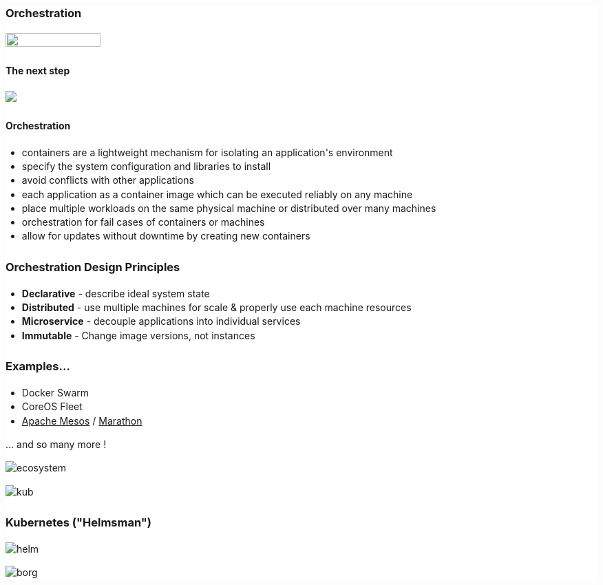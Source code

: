 

### Orchestration

<img src="https://devopedia.org/images/article/37/6042.1530784538.jpg" alt="" style="width: 40%; height: 40%; background:none; border:none; box-shadow:none;"/>



#### The next step

![](https://miro.medium.com/v2/resize:fit:4800/format:webp/1*chfFaFDHCiHCfcUAycQSHA.png)



#### Orchestration

- containers are a lightweight mechanism for isolating an application's environment
- specify the system configuration and libraries to install
- avoid conflicts with other applications
- each application as a container image which can be executed reliably on any machine
- place multiple workloads on the same physical machine or distributed over many machines
- orchestration for fail cases of containers or machines
- allow for updates without downtime by creating new containers



### Orchestration Design Principles

- **Declarative** - describe ideal system state
- **Distributed** - use multiple machines for scale & properly use each machine resources
- **Microservice** - decouple applications into individual services
- **Immutable** - Change image versions, not instances



### Examples...

- Docker Swarm
- CoreOS Fleet
- [Apache Mesos](https://mesos.apache.org/) / [Marathon](https://github.com/mesosphere/marathon)

... and so many more !

![ecosystem](https://img1.daumcdn.net/thumb/R800x0/?scode=mtistory2&fname=https%3A%2F%2Ft1.daumcdn.net%2Fcfile%2Ftistory%2F996C7D4B5AF43B6C27)



![kub](https://miro.medium.com/max/1320/1*Mdj9wylSl0wqJ9sB0ENbRA.png)



### Kubernetes ("Helmsman")

![helm](https://media.giphy.com/media/l0Iyj8mER3cwNqJ6o/giphy.gif)



![borg](https://s3-eu-west-1.amazonaws.com/risingstack-resources/History+of+Kubernetes/borg-omega-and-kubernetes.jpg) 

